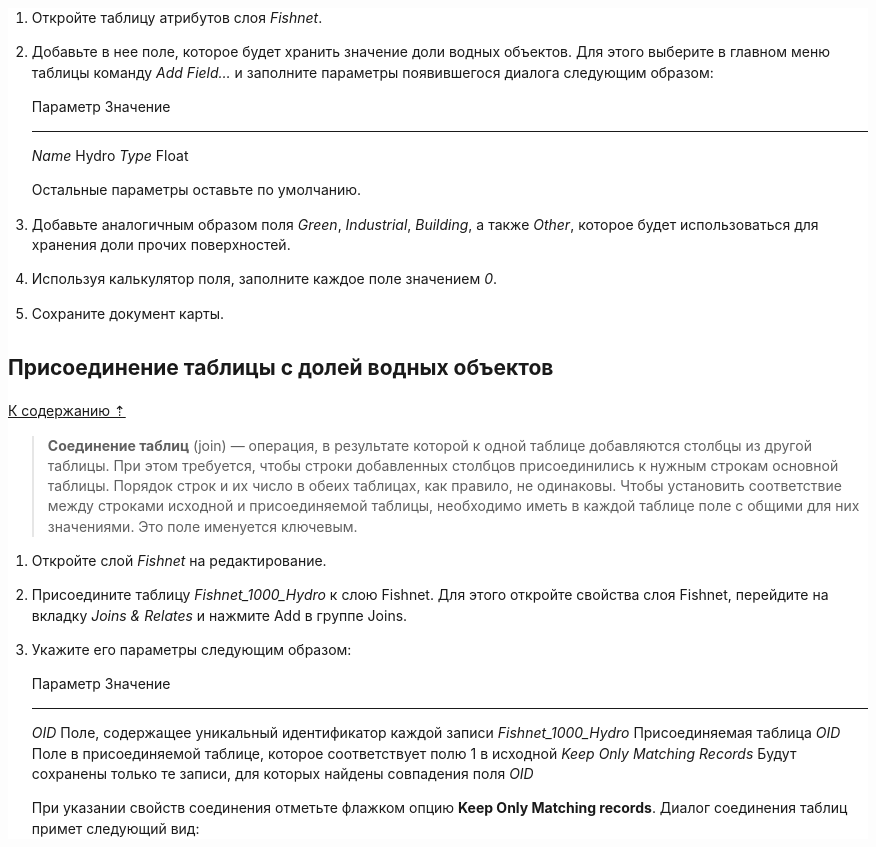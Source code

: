 1. Откройте таблицу атрибутов слоя *Fishnet*.

2. Добавьте в нее поле, которое будет хранить значение доли водных объектов. Для этого выберите в главном меню таблицы команду *Add Field…* и заполните параметры появившегося диалога следующим образом:

    Параметр  Значение
    --------  --------
    *Name*    Hydro
    *Type*    Float

    Остальные параметры оставьте по умолчанию.

1. Добавьте аналогичным образом поля *Green*, *Industrial*, *Building*, а также *Other*, которое будет использоваться для хранения доли прочих поверхностей.

2. Используя калькулятор поля, заполните каждое поле значением *0*.

3. Сохраните документ карты.

## Присоединение таблицы с долей водных объектов
[К содержанию ⇡](#анализ-распределения-типов-подстилающей-поверхности)

> **Соединение таблиц** (join) — операция, в результате которой к одной таблице добавляются столбцы из другой таблицы. При этом требуется, чтобы строки добавленных столбцов присоединились к нужным строкам основной таблицы. Порядок строк и их число в обеих таблицах, как правило, не одинаковы. Чтобы установить соответствие между строками исходной и присоединяемой таблицы, необходимо иметь в каждой таблице поле с общими для них значениями. Это поле именуется ключевым.

1. Откройте слой *Fishnet* на редактирование.

2. Присоедините таблицу *Fishnet\_1000\_Hydro* к слою Fishnet. Для этого откройте свойства слоя Fishnet, перейдите на вкладку *Joins & Relates* и нажмите Add в группе Joins.

3. Укажите его параметры следующим образом:

    Параметр                      Значение
    ----------------------------- ------------------------------
    *OID*                         Поле, содержащее уникальный идентификатор каждой записи
    *Fishnet\_1000\_Hydro*        Присоединяемая таблица
    *OID*                         Поле в присоединяемой таблице, которое соответствует полю 1 в исходной
    *Keep Only Matching Records*  Будут сохранены только те записи, для которых найдены совпадения поля *OID*

    При указании свойств соединения отметьте флажком опцию **Keep Only Matching records**. Диалог соединения таблиц примет следующий вид:
